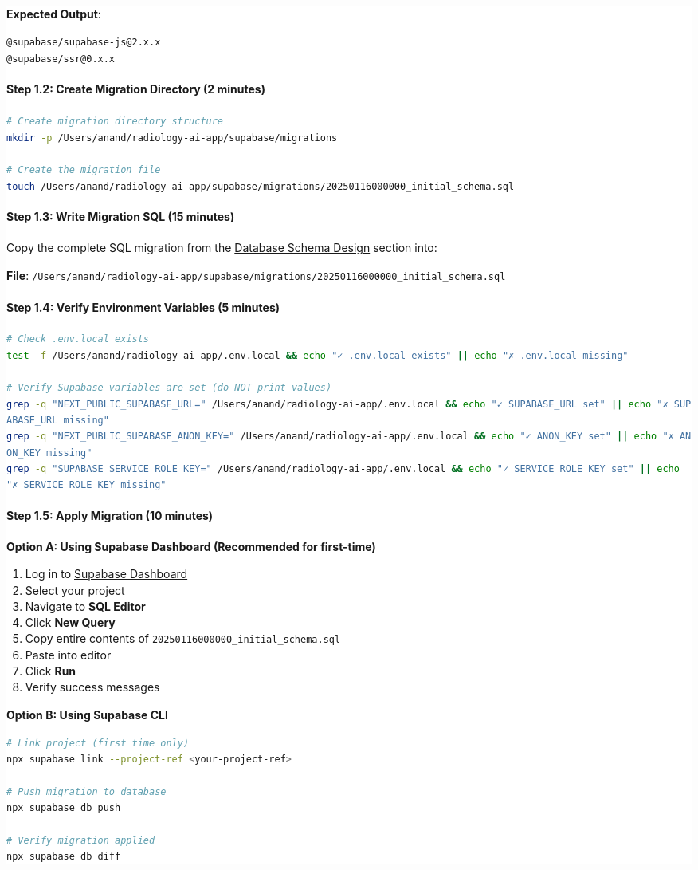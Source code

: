 **Expected Output**:

```
@supabase/supabase-js@2.x.x
@supabase/ssr@0.x.x
```

#### Step 1.2: Create Migration Directory (2 minutes)

```bash
# Create migration directory structure
mkdir -p /Users/anand/radiology-ai-app/supabase/migrations

# Create the migration file
touch /Users/anand/radiology-ai-app/supabase/migrations/20250116000000_initial_schema.sql
```

#### Step 1.3: Write Migration SQL (15 minutes)

Copy the complete SQL migration from the [Database Schema Design](#database-schema-design) section into:

**File**: `/Users/anand/radiology-ai-app/supabase/migrations/20250116000000_initial_schema.sql`

#### Step 1.4: Verify Environment Variables (5 minutes)

```bash
# Check .env.local exists
test -f /Users/anand/radiology-ai-app/.env.local && echo "✓ .env.local exists" || echo "✗ .env.local missing"

# Verify Supabase variables are set (do NOT print values)
grep -q "NEXT_PUBLIC_SUPABASE_URL=" /Users/anand/radiology-ai-app/.env.local && echo "✓ SUPABASE_URL set" || echo "✗ SUPABASE_URL missing"
grep -q "NEXT_PUBLIC_SUPABASE_ANON_KEY=" /Users/anand/radiology-ai-app/.env.local && echo "✓ ANON_KEY set" || echo "✗ ANON_KEY missing"
grep -q "SUPABASE_SERVICE_ROLE_KEY=" /Users/anand/radiology-ai-app/.env.local && echo "✓ SERVICE_ROLE_KEY set" || echo "✗ SERVICE_ROLE_KEY missing"
```

#### Step 1.5: Apply Migration (10 minutes)

**Option A: Using Supabase Dashboard (Recommended for first-time)**

1. Log in to [Supabase Dashboard](https://app.supabase.com)
2. Select your project
3. Navigate to **SQL Editor**
4. Click **New Query**
5. Copy entire contents of `20250116000000_initial_schema.sql`
6. Paste into editor
7. Click **Run**
8. Verify success messages

**Option B: Using Supabase CLI**

```bash
# Link project (first time only)
npx supabase link --project-ref <your-project-ref>

# Push migration to database
npx supabase db push

# Verify migration applied
npx supabase db diff
```
